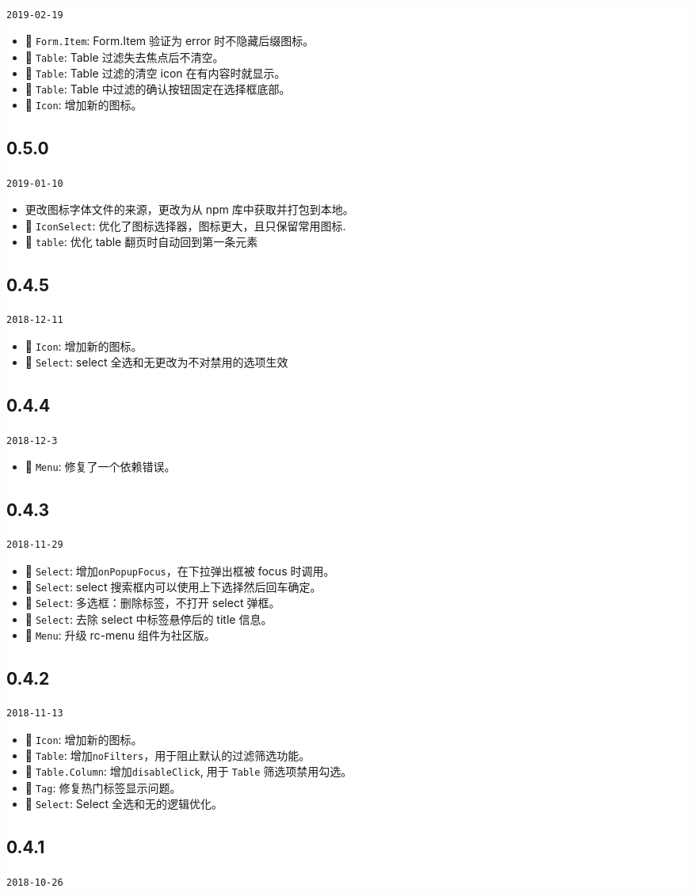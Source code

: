 `2019-02-19`

- 💄 `Form.Item`: Form.Item 验证为 error 时不隐藏后缀图标。
- 💄 `Table`: Table 过滤失去焦点后不清空。
- 💄 `Table`: Table 过滤的清空 icon 在有内容时就显示。
- 💄 `Table`: Table 中过滤的确认按钮固定在选择框底部。
- 🌟 `Icon`: 增加新的图标。

## 0.5.0

`2019-01-10`

- 更改图标字体文件的来源，更改为从 npm 库中获取并打包到本地。
- 💄 `IconSelect`: 优化了图标选择器，图标更大，且只保留常用图标.
- 💄 `table`: 优化 table 翻页时自动回到第一条元素

## 0.4.5

`2018-12-11`

- 🌟 `Icon`: 增加新的图标。
- 💄 `Select`: select 全选和无更改为不对禁用的选项生效

## 0.4.4

`2018-12-3`

- 💄 `Menu`: 修复了一个依赖错误。

## 0.4.3

`2018-11-29`

- 🌟 `Select`: 增加`onPopupFocus`，在下拉弹出框被 focus 时调用。
- 💄 `Select`: select 搜索框内可以使用上下选择然后回车确定。
- 💄 `Select`: 多选框：删除标签，不打开 select 弹框。
- 💄 `Select`: 去除 select 中标签悬停后的 title 信息。
- 💄 `Menu`: 升级 rc-menu 组件为社区版。

## 0.4.2

`2018-11-13`

- 🌟 `Icon`: 增加新的图标。
- 🌟 `Table`: 增加`noFilters`，用于阻止默认的过滤筛选功能。
- 🌟 `Table.Column`: 增加`disableClick`, 用于 `Table` 筛选项禁用勾选。
- 💄 `Tag`: 修复热门标签显示问题。
- 💄 `Select`: Select 全选和无的逻辑优化。

## 0.4.1

`2018-10-26`
